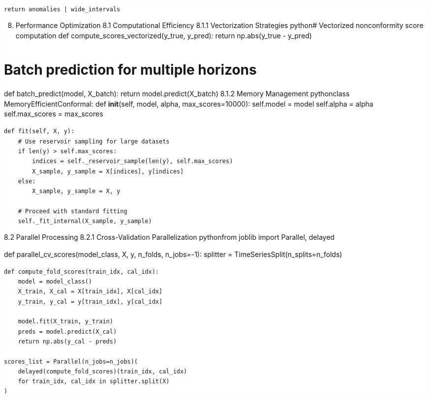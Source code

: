     return anomalies | wide_intervals

8. Performance Optimization
8.1 Computational Efficiency
8.1.1 Vectorization Strategies
python# Vectorized nonconformity score computation
def compute_scores_vectorized(y_true, y_pred):
    return np.abs(y_true - y_pred)

# Batch prediction for multiple horizons
def batch_predict(model, X_batch):
    return model.predict(X_batch)
8.1.2 Memory Management
pythonclass MemoryEfficientConformal:
    def __init__(self, model, alpha, max_scores=10000):
        self.model = model
        self.alpha = alpha
        self.max_scores = max_scores
        
    def fit(self, X, y):
        # Use reservoir sampling for large datasets
        if len(y) > self.max_scores:
            indices = self._reservoir_sample(len(y), self.max_scores)
            X_sample, y_sample = X[indices], y[indices]
        else:
            X_sample, y_sample = X, y
            
        # Proceed with standard fitting
        self._fit_internal(X_sample, y_sample)
8.2 Parallel Processing
8.2.1 Cross-Validation Parallelization
pythonfrom joblib import Parallel, delayed

def parallel_cv_scores(model_class, X, y, n_folds, n_jobs=-1):
    splitter = TimeSeriesSplit(n_splits=n_folds)
    
    def compute_fold_scores(train_idx, cal_idx):
        model = model_class()
        X_train, X_cal = X[train_idx], X[cal_idx]
        y_train, y_cal = y[train_idx], y[cal_idx]
        
        model.fit(X_train, y_train)
        preds = model.predict(X_cal)
        return np.abs(y_cal - preds)
    
    scores_list = Parallel(n_jobs=n_jobs)(
        delayed(compute_fold_scores)(train_idx, cal_idx)
        for train_idx, cal_idx in splitter.split(X)
    )
    